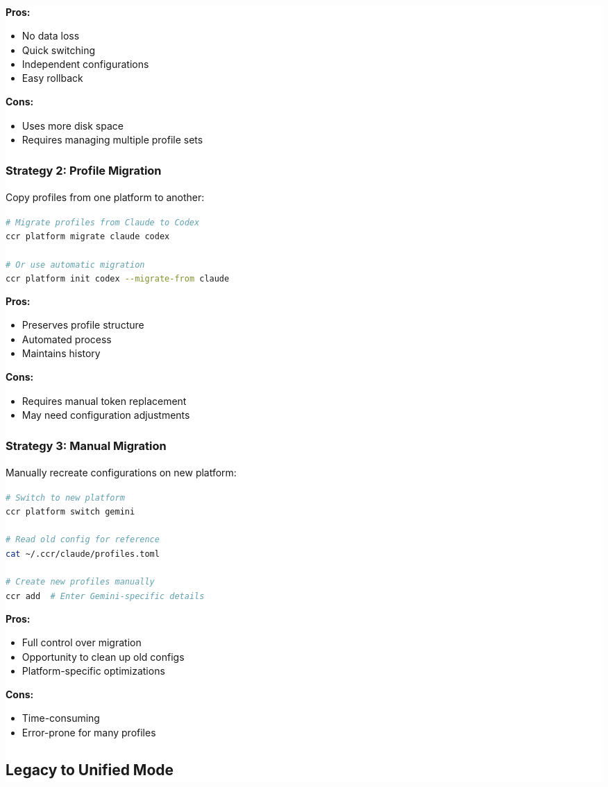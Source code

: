 **Pros:**
- No data loss
- Quick switching
- Independent configurations
- Easy rollback

**Cons:**
- Uses more disk space
- Requires managing multiple profile sets

### Strategy 2: Profile Migration

Copy profiles from one platform to another:

```bash
# Migrate profiles from Claude to Codex
ccr platform migrate claude codex

# Or use automatic migration
ccr platform init codex --migrate-from claude
```

**Pros:**
- Preserves profile structure
- Automated process
- Maintains history

**Cons:**
- Requires manual token replacement
- May need configuration adjustments

### Strategy 3: Manual Migration

Manually recreate configurations on new platform:

```bash
# Switch to new platform
ccr platform switch gemini

# Read old config for reference
cat ~/.ccr/claude/profiles.toml

# Create new profiles manually
ccr add  # Enter Gemini-specific details
```

**Pros:**
- Full control over migration
- Opportunity to clean up old configs
- Platform-specific optimizations

**Cons:**
- Time-consuming
- Error-prone for many profiles

## Legacy to Unified Mode
